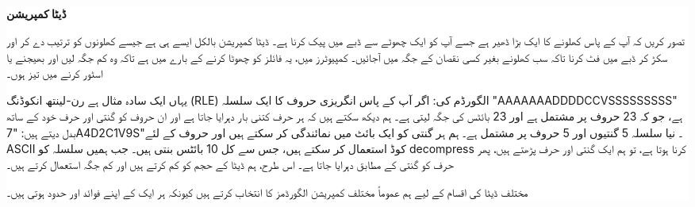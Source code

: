 **ڈیٹا کمپریشن**

تصور کریں کہ آپ کے پاس کھلونے کا ایک بڑا ڈھیر ہے جسے آپ کو ایک چھوٹے سے ڈبے میں پیک کرنا ہے۔ ڈیٹا کمپریشن بالکل ایسے ہی ہے جیسے کھلونوں کو ترتیب دے کر اور سکڑ کر ڈبے میں فٹ کرنا تاکہ سب کھلونے بغیر کسی نقصان کے جگہ میں آجائیں۔ کمپیوٹرز میں، یہ فائلز کو چھوٹا کرنے کے بارے میں ہے تاکہ وہ کم جگہ لیں اور بھیجنے یا اسٹور کرنے میں تیز ہوں۔

یہاں ایک سادہ مثال ہے رن-لینتھ انکوڈنگ (RLE) الگورڈم کی: اگر آپ کے پاس انگریزی حروف کا ایک سلسلہ "AAAAAAADDDDCCVSSSSSSSSS" ہے، جو کہ 23 حروف پر مشتمل ہے اور 23 بائٹس کی جگہ لیتی ہے۔ ہم دیکھ سکتے ہیں کہ ہر حرف کتنی بار دہرایا جاتا ہے اور ان حروف کو گنتی اور حرف خود کے ساتھ بدل دیتے ہیں: "7A4D2C1V9S"۔ نیا سلسلہ 5 گنتیوں اور 5 حروف پر مشتمل ہے۔ ہم ہر گنتی کو ایک بائٹ میں نمائندگی کر سکتے ہیں اور حروف کے لئے ASCII کوڈ استعمال کر سکتے ہیں، جس سے کل 10 بائٹس بنتی ہیں۔ جب ہمیں سلسلہ کو decompress کرنا ہوتا ہے، تو ہم ایک گنتی اور حرف پڑھتے ہیں، پھر حرف کو گنتی کے مطابق دہرایا جاتا ہے۔ اس طرح، ہم ڈیٹا کے حجم کو کم کرتے ہیں اور کم جگہ استعمال کرتے ہیں۔

مختلف ڈیٹا کی اقسام کے لیے ہم عموماً مختلف کمپریشن الگورڈمز کا انتخاب کرتے ہیں کیونکہ ہر ایک کے اپنے فوائد اور حدود ہوتی ہیں۔